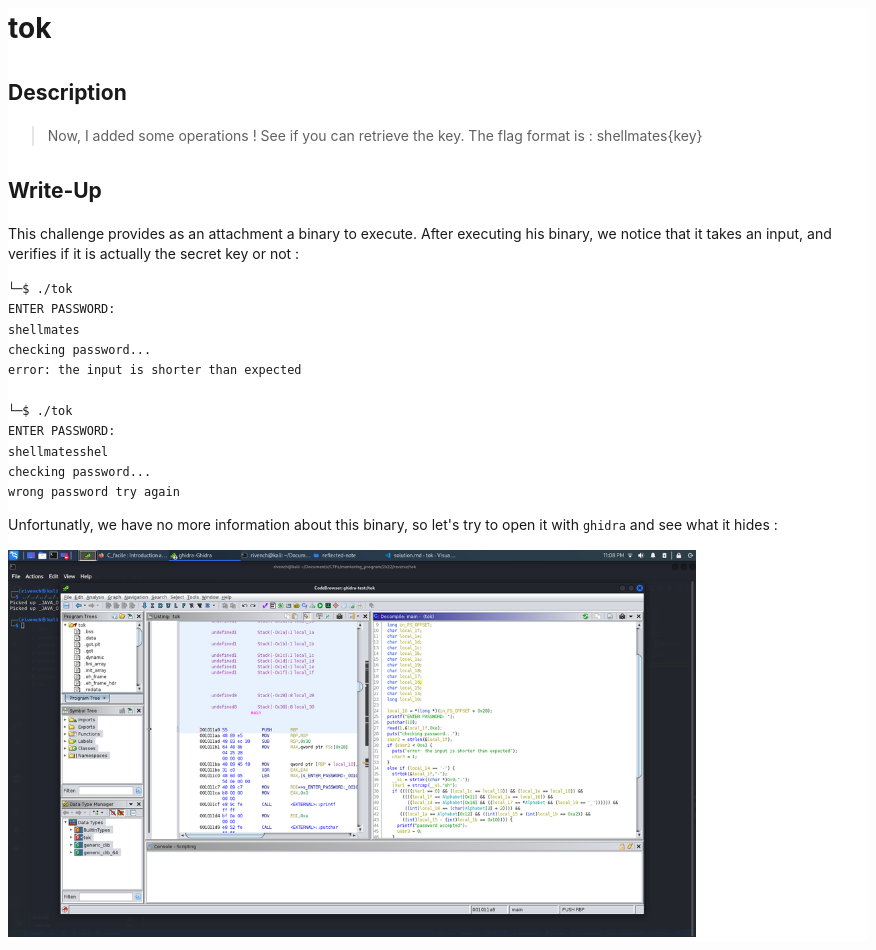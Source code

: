 # tok

## Description

> Now, I added some operations ! See if you can retrieve the key. The flag format is : shellmates{key}

## Write-Up

This challenge provides as an attachment a binary to execute. After executing his binary, we notice that it takes an input, and verifies if it is actually the secret key or not :

```
└─$ ./tok
ENTER PASSWORD:
shellmates
checking password...
error: the input is shorter than expected

└─$ ./tok
ENTER PASSWORD: 
shellmatesshel
checking password...
wrong password try again
```

Unfortunatly, we have no more information about this binary, so let's try to open it with `ghidra` and see what it hides :


<img src="./1.png"
     alt="Markdown Monster icon"
     style="
     width: 80%;
     diplay: box;"
/>
